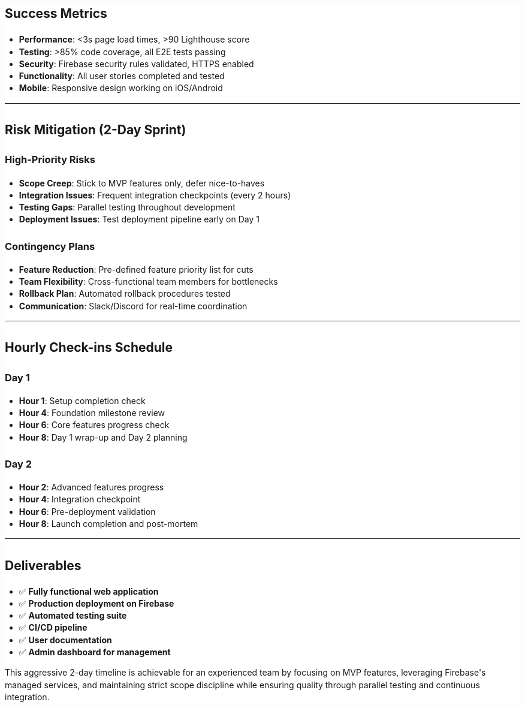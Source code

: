 
## Success Metrics
- **Performance**: <3s page load times, >90 Lighthouse score
- **Testing**: >85% code coverage, all E2E tests passing
- **Security**: Firebase security rules validated, HTTPS enabled
- **Functionality**: All user stories completed and tested
- **Mobile**: Responsive design working on iOS/Android

---

## Risk Mitigation (2-Day Sprint)

### High-Priority Risks
- **Scope Creep**: Stick to MVP features only, defer nice-to-haves
- **Integration Issues**: Frequent integration checkpoints (every 2 hours)
- **Testing Gaps**: Parallel testing throughout development
- **Deployment Issues**: Test deployment pipeline early on Day 1

### Contingency Plans
- **Feature Reduction**: Pre-defined feature priority list for cuts
- **Team Flexibility**: Cross-functional team members for bottlenecks
- **Rollback Plan**: Automated rollback procedures tested
- **Communication**: Slack/Discord for real-time coordination

---

## Hourly Check-ins Schedule

### Day 1
- **Hour 1**: Setup completion check
- **Hour 4**: Foundation milestone review
- **Hour 6**: Core features progress check
- **Hour 8**: Day 1 wrap-up and Day 2 planning

### Day 2
- **Hour 2**: Advanced features progress
- **Hour 4**: Integration checkpoint
- **Hour 6**: Pre-deployment validation
- **Hour 8**: Launch completion and post-mortem

---

## Deliverables
- ✅ **Fully functional web application**
- ✅ **Production deployment on Firebase**
- ✅ **Automated testing suite**
- ✅ **CI/CD pipeline**
- ✅ **User documentation**
- ✅ **Admin dashboard for management**

This aggressive 2-day timeline is achievable for an experienced team by focusing on MVP features, leveraging Firebase's managed services, and maintaining strict scope discipline while ensuring quality through parallel testing and continuous integration.